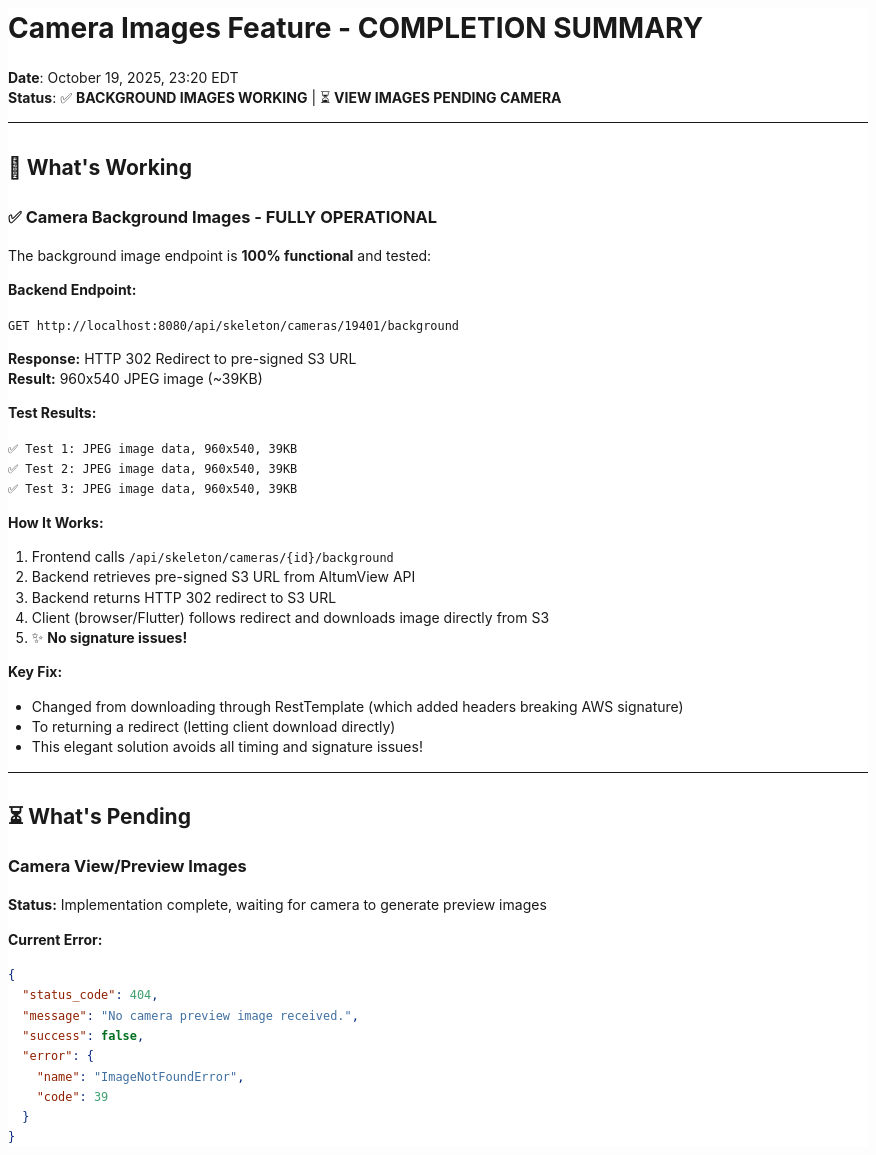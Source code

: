 # Camera Images Feature - COMPLETION SUMMARY

**Date**: October 19, 2025, 23:20 EDT  
**Status**: ✅ **BACKGROUND IMAGES WORKING** | ⏳ **VIEW IMAGES PENDING CAMERA**

---

## 🎉 What's Working

### ✅ Camera Background Images - FULLY OPERATIONAL

The background image endpoint is **100% functional** and tested:

**Backend Endpoint:**
```
GET http://localhost:8080/api/skeleton/cameras/19401/background
```

**Response:** HTTP 302 Redirect to pre-signed S3 URL  
**Result:** 960x540 JPEG image (~39KB)

**Test Results:**
```bash
✅ Test 1: JPEG image data, 960x540, 39KB
✅ Test 2: JPEG image data, 960x540, 39KB  
✅ Test 3: JPEG image data, 960x540, 39KB
```

**How It Works:**
1. Frontend calls `/api/skeleton/cameras/{id}/background`
2. Backend retrieves pre-signed S3 URL from AltumView API
3. Backend returns HTTP 302 redirect to S3 URL
4. Client (browser/Flutter) follows redirect and downloads image directly from S3
5. ✨ **No signature issues!**

**Key Fix:**
- Changed from downloading through RestTemplate (which added headers breaking AWS signature)
- To returning a redirect (letting client download directly)
- This elegant solution avoids all timing and signature issues!

---

## ⏳ What's Pending

### Camera View/Preview Images

**Status:** Implementation complete, waiting for camera to generate preview images

**Current Error:**
```json
{
  "status_code": 404,
  "message": "No camera preview image received.",
  "success": false,
  "error": {
    "name": "ImageNotFoundError",
    "code": 39
  }
}
```
